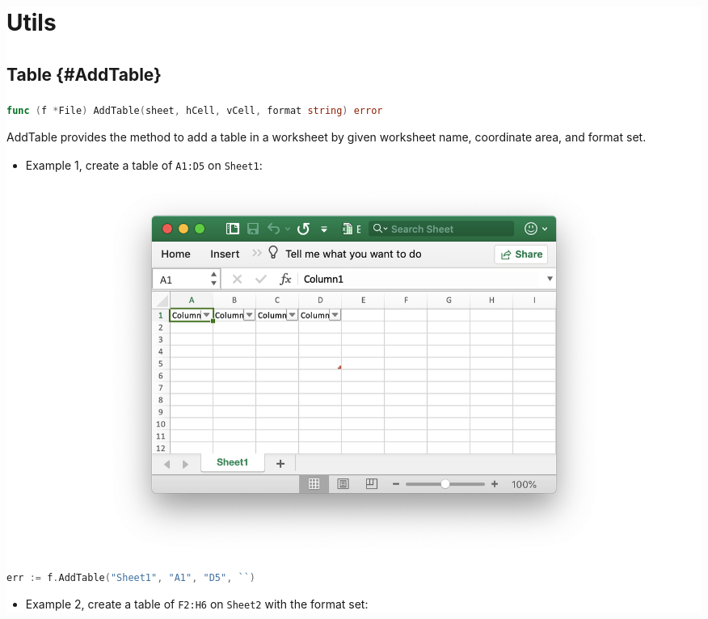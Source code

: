 # Utils

## Table {#AddTable}

```go
func (f *File) AddTable(sheet, hCell, vCell, format string) error
```

AddTable provides the method to add a table in a worksheet by given worksheet name, coordinate area, and format set.

- Example 1, create a table of `A1:D5` on `Sheet1`:

<p align="center"><img width="612" src="./images/addtable_01.png" alt="Add table"></p>

```go
err := f.AddTable("Sheet1", "A1", "D5", ``)
```

- Example 2, create a table of `F2:H6` on `Sheet2` with the format set:
